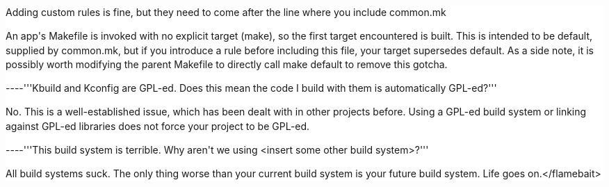 Adding custom rules is fine, but they need to come after the line where
you include common.mk

An app's Makefile is invoked with no explicit target (make), so the
first target encountered is built. This is intended to be default,
supplied by common.mk, but if you introduce a rule before including this
file, your target supersedes default. As a side note, it is possibly
worth modifying the parent Makefile to directly call make default to
remove this gotcha.

----'''Kbuild and Kconfig are GPL-ed. Does this mean the code I build
with them is automatically GPL-ed?'''

No. This is a well-established issue, which has been dealt with in other
projects before. Using a GPL-ed build system or linking against GPL-ed
libraries does not force your project to be GPL-ed.

----'''This build system is terrible. Why aren't we using &lt;insert
some other build system&gt;?'''

All build systems suck. The only thing worse than your current build
system is your future build system. Life goes on.&lt;/flamebait&gt;
